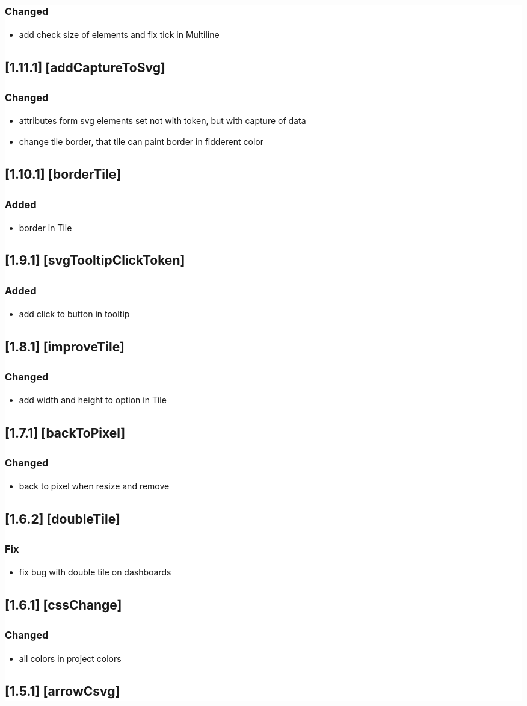### Changed

- add check size of elements and fix tick in Multiline

## [1.11.1] [addCaptureToSvg]

### Changed

- attributes form svg elements set not with token, but with capture of data

- change tile border, that tile can paint border in fidderent color

## [1.10.1] [borderTile]

### Added

- border in Tile

## [1.9.1] [svgTooltipClickToken]

### Added

- add click to button in tooltip

## [1.8.1] [improveTile]

### Changed

- add width and height to option in Tile

## [1.7.1] [backToPixel]

### Changed

- back to pixel when resize and remove

## [1.6.2] [doubleTile]

### Fix

- fix bug with double tile on dashboards

## [1.6.1] [cssChange]

### Changed

- all colors in project colors

## [1.5.1] [arrowCsvg]
